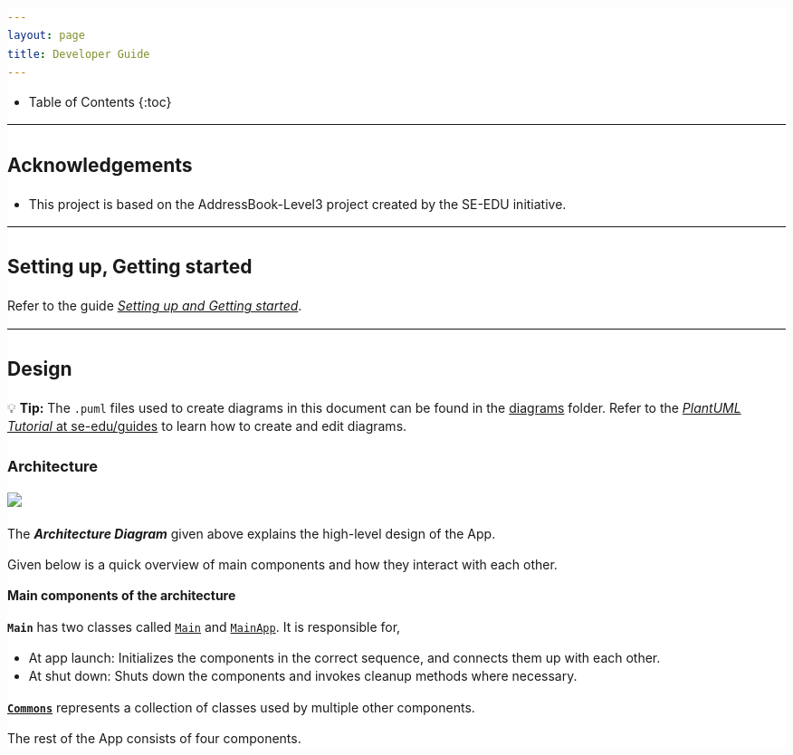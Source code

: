```yaml
---
layout: page
title: Developer Guide
---
```

* Table of Contents
{:toc}

--------------------------------------------------------------------------------------------------------------------

## **Acknowledgements**

* This project is based on the AddressBook-Level3 project created by the SE-EDU initiative.

--------------------------------------------------------------------------------------------------------------------

## **Setting up, Getting started**

Refer to the guide [_Setting up and Getting started_](SettingUp.md).

--------------------------------------------------------------------------------------------------------------------

## **Design**

<div markdown="span" class="alert alert-primary">

:bulb: **Tip:** The `.puml` files used to create diagrams in this document can be found in the [diagrams](https://github.com/se-edu/addressbook-level3/tree/master/docs/diagrams/) folder. Refer to the [_PlantUML Tutorial_ at se-edu/guides](https://se-education.org/guides/tutorials/plantUml.html) to learn how to create and edit diagrams.
</div>

### Architecture

<img src="images/ArchitectureDiagram.png" width="280" />

The ***Architecture Diagram*** given above explains the high-level design of the App.

Given below is a quick overview of main components and how they interact with each other.

**Main components of the architecture**

**`Main`** has two classes called [`Main`](https://github.com/se-edu/addressbook-level3/tree/master/src/main/java/seedu/address/Main.java) and [`MainApp`](https://github.com/se-edu/addressbook-level3/tree/master/src/main/java/seedu/address/MainApp.java). It is responsible for,
* At app launch: Initializes the components in the correct sequence, and connects them up with each other.
* At shut down: Shuts down the components and invokes cleanup methods where necessary.

[**`Commons`**](#common-classes) represents a collection of classes used by multiple other components.

The rest of the App consists of four components.
